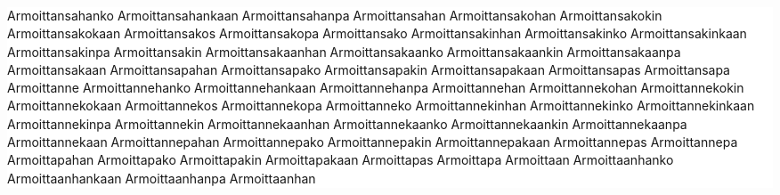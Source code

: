 Armoittansahanko
Armoittansahankaan
Armoittansahanpa
Armoittansahan
Armoittansakohan
Armoittansakokin
Armoittansakokaan
Armoittansakos
Armoittansakopa
Armoittansako
Armoittansakinhan
Armoittansakinko
Armoittansakinkaan
Armoittansakinpa
Armoittansakin
Armoittansakaanhan
Armoittansakaanko
Armoittansakaankin
Armoittansakaanpa
Armoittansakaan
Armoittansapahan
Armoittansapako
Armoittansapakin
Armoittansapakaan
Armoittansapas
Armoittansapa
Armoittanne
Armoittannehanko
Armoittannehankaan
Armoittannehanpa
Armoittannehan
Armoittannekohan
Armoittannekokin
Armoittannekokaan
Armoittannekos
Armoittannekopa
Armoittanneko
Armoittannekinhan
Armoittannekinko
Armoittannekinkaan
Armoittannekinpa
Armoittannekin
Armoittannekaanhan
Armoittannekaanko
Armoittannekaankin
Armoittannekaanpa
Armoittannekaan
Armoittannepahan
Armoittannepako
Armoittannepakin
Armoittannepakaan
Armoittannepas
Armoittannepa
Armoittapahan
Armoittapako
Armoittapakin
Armoittapakaan
Armoittapas
Armoittapa
Armoittaan
Armoittaanhanko
Armoittaanhankaan
Armoittaanhanpa
Armoittaanhan